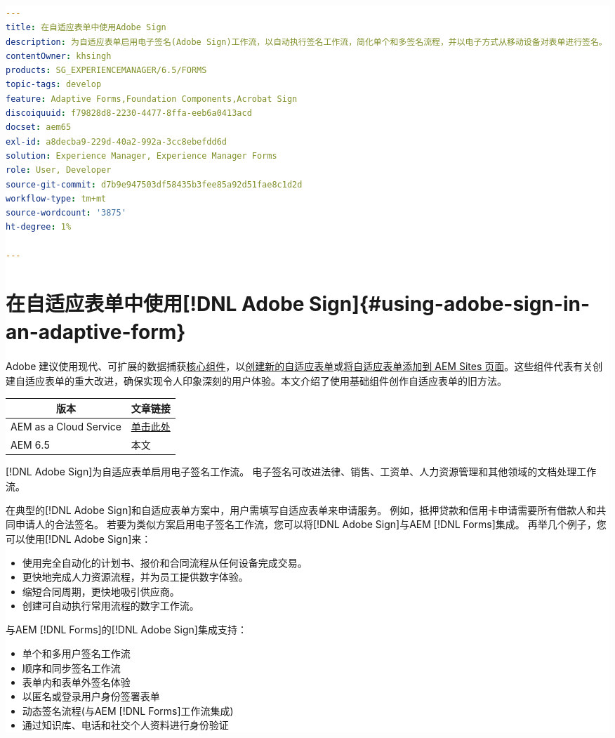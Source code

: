 ```yaml
---
title: 在自适应表单中使用Adobe Sign
description: 为自适应表单启用电子签名(Adobe Sign)工作流，以自动执行签名工作流，简化单个和多签名流程，并以电子方式从移动设备对表单进行签名。
contentOwner: khsingh
products: SG_EXPERIENCEMANAGER/6.5/FORMS
topic-tags: develop
feature: Adaptive Forms,Foundation Components,Acrobat Sign
discoiquuid: f79828d8-2230-4477-8ffa-eeb6a0413acd
docset: aem65
exl-id: a8decba9-229d-40a2-992a-3cc8ebefdd6d
solution: Experience Manager, Experience Manager Forms
role: User, Developer
source-git-commit: d7b9e947503df58435b3fee85a92d51fae8c1d2d
workflow-type: tm+mt
source-wordcount: '3875'
ht-degree: 1%

---
```


# 在自适应表单中使用[!DNL Adobe Sign]{#using-adobe-sign-in-an-adaptive-form}

<span class="preview">Adobe 建议使用现代、可扩展的数据捕获[核心组件](https://experienceleague.adobe.com/docs/experience-manager-core-components/using/adaptive-forms/introduction.html)，以[创建新的自适应表单](/help/forms/using/create-an-adaptive-form-core-components.md)或[将自适应表单添加到 AEM Sites 页面](/help/forms/using/create-or-add-an-adaptive-form-to-aem-sites-page.md)。这些组件代表有关创建自适应表单的重大改进，确保实现令人印象深刻的用户体验。本文介绍了使用基础组件创作自适应表单的旧方法。</span>

| 版本 | 文章链接 |
| -------- | ---------------------------- |
| AEM as a Cloud Service | [单击此处](https://experienceleague.adobe.com/docs/experience-manager-cloud-service/content/forms/adaptive-forms-authoring/authoring-adaptive-forms-foundation-components/use-adobe-sign/working-with-adobe-sign.html) |
| AEM 6.5 | 本文 |


[!DNL Adobe Sign]为自适应表单启用电子签名工作流。 电子签名可改进法律、销售、工资单、人力资源管理和其他领域的文档处理工作流。

在典型的[!DNL Adobe Sign]和自适应表单方案中，用户需填写自适应表单来申请服务。 例如，抵押贷款和信用卡申请需要所有借款人和共同申请人的合法签名。 若要为类似方案启用电子签名工作流，您可以将[!DNL Adobe Sign]与AEM [!DNL Forms]集成。 再举几个例子，您可以使用[!DNL Adobe Sign]来：

* 使用完全自动化的计划书、报价和合同流程从任何设备完成交易。
* 更快地完成人力资源流程，并为员工提供数字体验。
* 缩短合同周期，更快地吸引供应商。
* 创建可自动执行常用流程的数字工作流。

与AEM [!DNL Forms]的[!DNL Adobe Sign]集成支持：

* 单个和多用户签名工作流
* 顺序和同步签名工作流
* 表单内和表单外签名体验
* 以匿名或登录用户身份签署表单
* 动态签名流程(与AEM [!DNL Forms]工作流集成)
* 通过知识库、电话和社交个人资料进行身份验证
